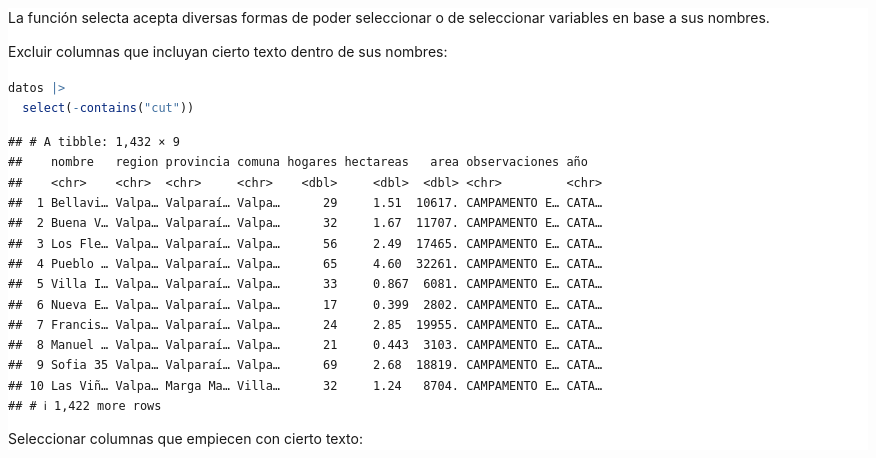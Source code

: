 La función selecta acepta diversas formas de poder seleccionar o de seleccionar variables en base a sus nombres.

Excluir columnas que incluyan cierto texto dentro de sus nombres:

``` r
datos |> 
  select(-contains("cut"))
```

    ## # A tibble: 1,432 × 9
    ##    nombre   region provincia comuna hogares hectareas   area observaciones año  
    ##    <chr>    <chr>  <chr>     <chr>    <dbl>     <dbl>  <dbl> <chr>         <chr>
    ##  1 Bellavi… Valpa… Valparaí… Valpa…      29     1.51  10617. CAMPAMENTO E… CATA…
    ##  2 Buena V… Valpa… Valparaí… Valpa…      32     1.67  11707. CAMPAMENTO E… CATA…
    ##  3 Los Fle… Valpa… Valparaí… Valpa…      56     2.49  17465. CAMPAMENTO E… CATA…
    ##  4 Pueblo … Valpa… Valparaí… Valpa…      65     4.60  32261. CAMPAMENTO E… CATA…
    ##  5 Villa I… Valpa… Valparaí… Valpa…      33     0.867  6081. CAMPAMENTO E… CATA…
    ##  6 Nueva E… Valpa… Valparaí… Valpa…      17     0.399  2802. CAMPAMENTO E… CATA…
    ##  7 Francis… Valpa… Valparaí… Valpa…      24     2.85  19955. CAMPAMENTO E… CATA…
    ##  8 Manuel … Valpa… Valparaí… Valpa…      21     0.443  3103. CAMPAMENTO E… CATA…
    ##  9 Sofia 35 Valpa… Valparaí… Valpa…      69     2.68  18819. CAMPAMENTO E… CATA…
    ## 10 Las Viñ… Valpa… Marga Ma… Villa…      32     1.24   8704. CAMPAMENTO E… CATA…
    ## # ℹ 1,422 more rows

Seleccionar columnas que empiecen con cierto texto:
